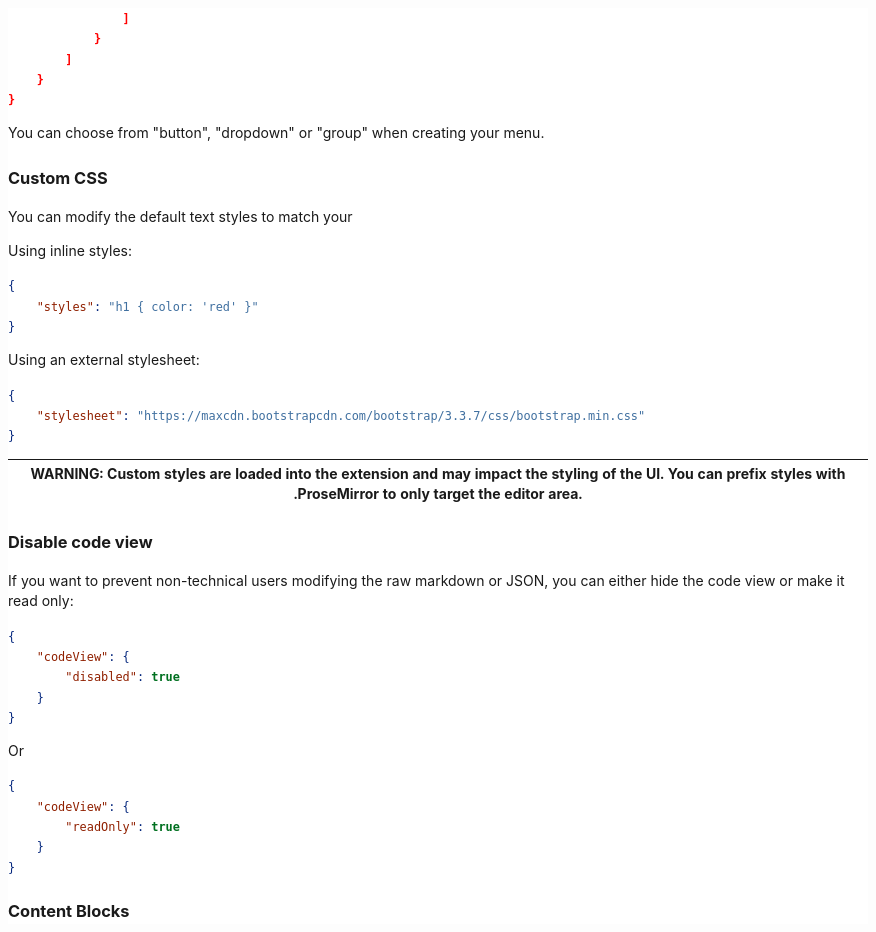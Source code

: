 ```json
                ]
            }
        ]
    }
}
```

You can choose from "button", "dropdown" or "group" when creating your menu.

### Custom CSS

You can modify the default text styles to match your 

Using inline styles:

```json
{
    "styles": "h1 { color: 'red' }"
}
```

Using an external stylesheet:

```json
{
    "stylesheet": "https://maxcdn.bootstrapcdn.com/bootstrap/3.3.7/css/bootstrap.min.css"
}
```

| WARNING: Custom styles are loaded into the extension and may impact the styling of the UI. You can prefix styles with .ProseMirror to only target the editor area. |
| --- |

### Disable code view

If you want to prevent non-technical users modifying the raw markdown or JSON, you can either hide the code view or make it read only:

```json
{
    "codeView": {
        "disabled": true
    }
}
```

Or

```json
{
    "codeView": {
        "readOnly": true
    }
}
```

### Content Blocks
